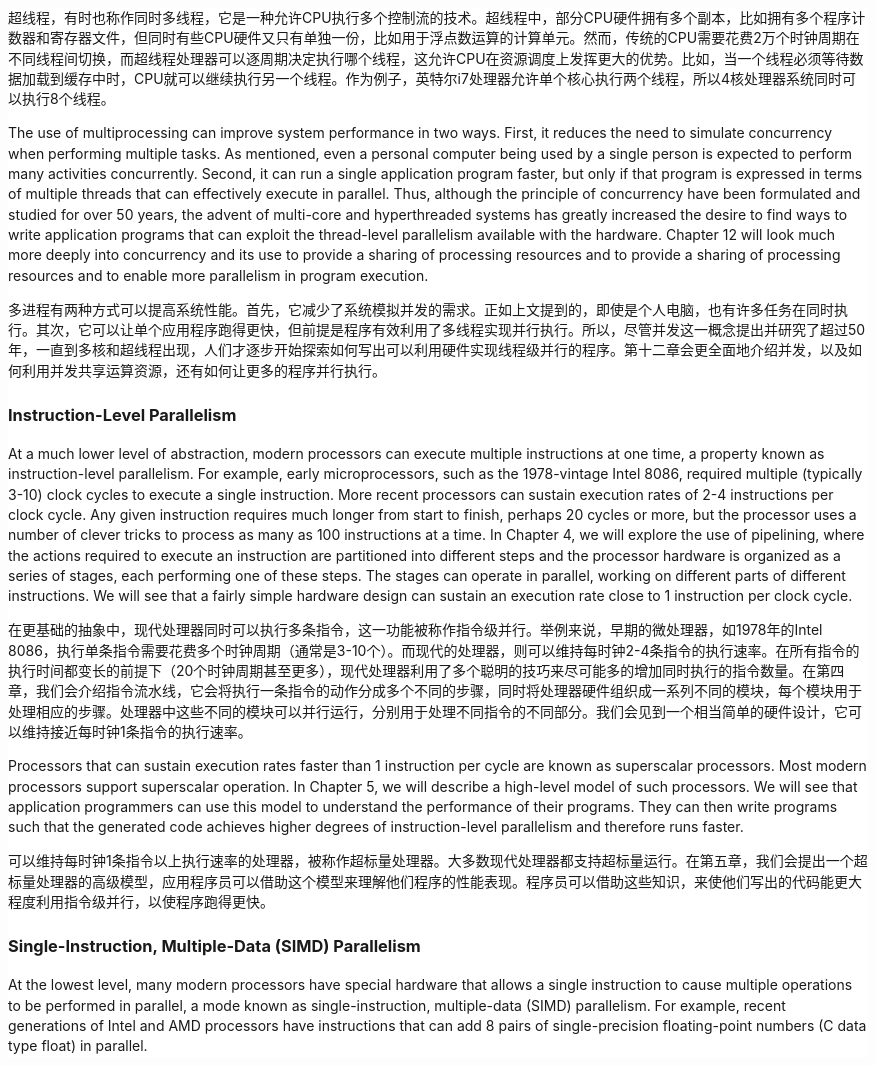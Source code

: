 超线程，有时也称作同时多线程，它是一种允许CPU执行多个控制流的技术。超线程中，部分CPU硬件拥有多个副本，比如拥有多个程序计数器和寄存器文件，但同时有些CPU硬件又只有单独一份，比如用于浮点数运算的计算单元。然而，传统的CPU需要花费2万个时钟周期在不同线程间切换，而超线程处理器可以逐周期决定执行哪个线程，这允许CPU在资源调度上发挥更大的优势。比如，当一个线程必须等待数据加载到缓存中时，CPU就可以继续执行另一个线程。作为例子，英特尔i7处理器允许单个核心执行两个线程，所以4核处理器系统同时可以执行8个线程。

The use of multiprocessing can improve system performance in two ways. First, it reduces the need to simulate concurrency when performing multiple tasks. As mentioned, even a personal computer being used by a single person is expected to perform many activities concurrently. Second, it can run a single application program faster, but only if that program is expressed in terms of multiple threads that can effectively execute in parallel. Thus, although the principle of concurrency have been formulated and studied for over 50 years, the advent of multi-core and hyperthreaded systems has greatly increased the desire to find ways to write application programs that can exploit the thread-level parallelism available with the hardware. Chapter 12 will look much more deeply into concurrency and its use to provide a sharing of processing resources and to provide a sharing of processing resources and to enable more parallelism in program execution.

多进程有两种方式可以提高系统性能。首先，它减少了系统模拟并发的需求。正如上文提到的，即使是个人电脑，也有许多任务在同时执行。其次，它可以让单个应用程序跑得更快，但前提是程序有效利用了多线程实现并行执行。所以，尽管并发这一概念提出并研究了超过50年，一直到多核和超线程出现，人们才逐步开始探索如何写出可以利用硬件实现线程级并行的程序。第十二章会更全面地介绍并发，以及如何利用并发共享运算资源，还有如何让更多的程序并行执行。

### Instruction-Level Parallelism

At a much lower level of abstraction, modern processors can execute multiple instructions at one time, a property known as instruction-level parallelism. For example, early microprocessors, such as the 1978-vintage Intel 8086, required multiple (typically 3-10) clock cycles to execute a single instruction. More recent processors can sustain execution rates of 2-4 instructions per clock cycle. Any given instruction requires much longer from start to finish, perhaps 20 cycles or more, but the processor uses a number of clever tricks to process as many as 100 instructions at a time. In Chapter 4, we will explore the use of pipelining, where the actions required to execute an instruction are partitioned into different steps and the processor hardware is organized as a series of stages, each performing one of these steps. The stages can operate in parallel, working on different parts of different instructions. We will see that a fairly simple hardware design can sustain an execution rate close to 1 instruction per clock cycle.

在更基础的抽象中，现代处理器同时可以执行多条指令，这一功能被称作指令级并行。举例来说，早期的微处理器，如1978年的Intel 8086，执行单条指令需要花费多个时钟周期（通常是3-10个）。而现代的处理器，则可以维持每时钟2-4条指令的执行速率。在所有指令的执行时间都变长的前提下（20个时钟周期甚至更多），现代处理器利用了多个聪明的技巧来尽可能多的增加同时执行的指令数量。在第四章，我们会介绍指令流水线，它会将执行一条指令的动作分成多个不同的步骤，同时将处理器硬件组织成一系列不同的模块，每个模块用于处理相应的步骤。处理器中这些不同的模块可以并行运行，分别用于处理不同指令的不同部分。我们会见到一个相当简单的硬件设计，它可以维持接近每时钟1条指令的执行速率。

Processors that can sustain execution rates faster than 1 instruction per cycle are known as superscalar processors. Most modern processors support superscalar operation. In Chapter 5, we will describe a high-level model of such processors. We will see that application programmers can use this model to understand the performance of their programs. They can then write programs such that the generated code achieves higher degrees of instruction-level parallelism and therefore runs faster.

可以维持每时钟1条指令以上执行速率的处理器，被称作超标量处理器。大多数现代处理器都支持超标量运行。在第五章，我们会提出一个超标量处理器的高级模型，应用程序员可以借助这个模型来理解他们程序的性能表现。程序员可以借助这些知识，来使他们写出的代码能更大程度利用指令级并行，以使程序跑得更快。

### Single-Instruction, Multiple-Data (SIMD) Parallelism

At the lowest level, many modern processors have special hardware that allows a single instruction to cause multiple operations to be performed in parallel, a mode known as single-instruction, multiple-data (SIMD) parallelism. For example, recent generations of Intel and AMD processors have instructions that can add 8 pairs of single-precision floating-point numbers (C data type float) in parallel.

